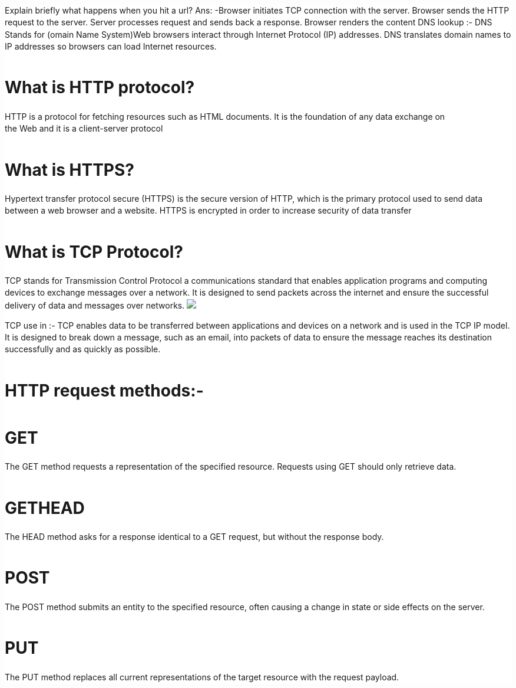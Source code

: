 Explain briefly what happens when you hit a url?
Ans: -Browser initiates TCP connection with the server. Browser sends the HTTP request to the server.
 Server processes request and sends back a response. Browser renders the content
 DNS lookup :- DNS Stands for (omain Name System)Web browsers interact through Internet Protocol (IP) addresses. DNS translates domain names to IP addresses so browsers can load Internet resources.


# What is HTTP protocol?

 HTTP is a protocol for fetching resources such as HTML documents. It is the foundation of any data exchange on\
  the Web and it is a client-server protocol

# What is HTTPS?

Hypertext transfer protocol secure (HTTPS) is the secure version of HTTP, which is the primary 
protocol used to send data between a web browser and a website. HTTPS is encrypted in order to 
increase security of data transfer

# What is TCP Protocol? 

TCP stands for Transmission Control Protocol a communications standard that enables application programs and computing devices to exchange messages over a network. It is designed to send packets across the internet and ensure the successful delivery of data and messages over networks.
<img src="https://marvel-b1-cdn.bc0a.com/f00000000216283/www.fortinet.com/content/fortinet-com/en_us/resources/cyberglossary/tcp-ip/_jcr_content/par/c05_container_935138/par/c28_image_copy_copy_.img.jpg/1625683654934.jpg">

TCP use in :-  TCP enables data to be transferred between applications and devices on a network and is used in the TCP IP model. It is designed to break down a message, such as an email, into packets of data to ensure the message reaches its destination successfully and as quickly as possible.


# HTTP request methods:- 

# GET
The GET method requests a representation of the specified resource. Requests using GET should only retrieve data.

# GETHEAD
The HEAD method asks for a response identical to a GET request, but without the response body.

# POST
The POST method submits an entity to the specified resource, often causing a change in state or side effects on the server.

# PUT
The PUT method replaces all current representations of the target resource with the request payload.
